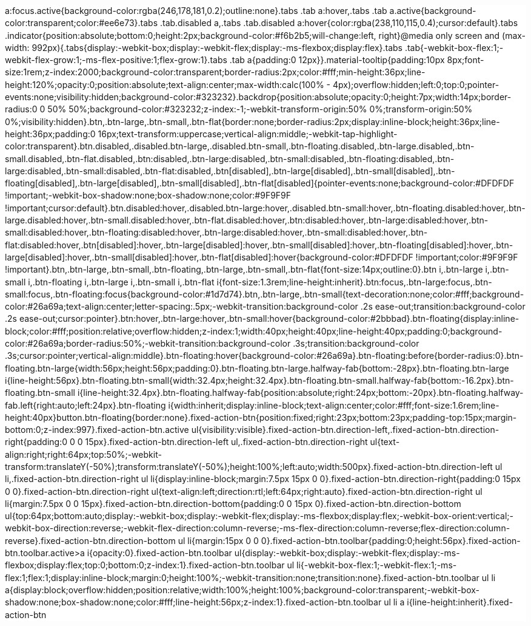 a:focus.active{background-color:rgba(246,178,181,0.2);outline:none}.tabs .tab a:hover,.tabs .tab a.active{background-color:transparent;color:#ee6e73}.tabs .tab.disabled a,.tabs .tab.disabled a:hover{color:rgba(238,110,115,0.4);cursor:default}.tabs .indicator{position:absolute;bottom:0;height:2px;background-color:#f6b2b5;will-change:left, right}@media only screen and (max-width: 992px){.tabs{display:-webkit-box;display:-webkit-flex;display:-ms-flexbox;display:flex}.tabs .tab{-webkit-box-flex:1;-webkit-flex-grow:1;-ms-flex-positive:1;flex-grow:1}.tabs .tab a{padding:0 12px}}.material-tooltip{padding:10px 8px;font-size:1rem;z-index:2000;background-color:transparent;border-radius:2px;color:#fff;min-height:36px;line-height:120%;opacity:0;position:absolute;text-align:center;max-width:calc(100% - 4px);overflow:hidden;left:0;top:0;pointer-events:none;visibility:hidden;background-color:#323232}.backdrop{position:absolute;opacity:0;height:7px;width:14px;border-radius:0 0 50% 50%;background-color:#323232;z-index:-1;-webkit-transform-origin:50% 0%;transform-origin:50% 0%;visibility:hidden}.btn,.btn-large,.btn-small,.btn-flat{border:none;border-radius:2px;display:inline-block;height:36px;line-height:36px;padding:0 16px;text-transform:uppercase;vertical-align:middle;-webkit-tap-highlight-color:transparent}.btn.disabled,.disabled.btn-large,.disabled.btn-small,.btn-floating.disabled,.btn-large.disabled,.btn-small.disabled,.btn-flat.disabled,.btn:disabled,.btn-large:disabled,.btn-small:disabled,.btn-floating:disabled,.btn-large:disabled,.btn-small:disabled,.btn-flat:disabled,.btn[disabled],.btn-large[disabled],.btn-small[disabled],.btn-floating[disabled],.btn-large[disabled],.btn-small[disabled],.btn-flat[disabled]{pointer-events:none;background-color:#DFDFDF !important;-webkit-box-shadow:none;box-shadow:none;color:#9F9F9F !important;cursor:default}.btn.disabled:hover,.disabled.btn-large:hover,.disabled.btn-small:hover,.btn-floating.disabled:hover,.btn-large.disabled:hover,.btn-small.disabled:hover,.btn-flat.disabled:hover,.btn:disabled:hover,.btn-large:disabled:hover,.btn-small:disabled:hover,.btn-floating:disabled:hover,.btn-large:disabled:hover,.btn-small:disabled:hover,.btn-flat:disabled:hover,.btn[disabled]:hover,.btn-large[disabled]:hover,.btn-small[disabled]:hover,.btn-floating[disabled]:hover,.btn-large[disabled]:hover,.btn-small[disabled]:hover,.btn-flat[disabled]:hover{background-color:#DFDFDF !important;color:#9F9F9F !important}.btn,.btn-large,.btn-small,.btn-floating,.btn-large,.btn-small,.btn-flat{font-size:14px;outline:0}.btn i,.btn-large i,.btn-small i,.btn-floating i,.btn-large i,.btn-small i,.btn-flat i{font-size:1.3rem;line-height:inherit}.btn:focus,.btn-large:focus,.btn-small:focus,.btn-floating:focus{background-color:#1d7d74}.btn,.btn-large,.btn-small{text-decoration:none;color:#fff;background-color:#26a69a;text-align:center;letter-spacing:.5px;-webkit-transition:background-color .2s ease-out;transition:background-color .2s ease-out;cursor:pointer}.btn:hover,.btn-large:hover,.btn-small:hover{background-color:#2bbbad}.btn-floating{display:inline-block;color:#fff;position:relative;overflow:hidden;z-index:1;width:40px;height:40px;line-height:40px;padding:0;background-color:#26a69a;border-radius:50%;-webkit-transition:background-color .3s;transition:background-color .3s;cursor:pointer;vertical-align:middle}.btn-floating:hover{background-color:#26a69a}.btn-floating:before{border-radius:0}.btn-floating.btn-large{width:56px;height:56px;padding:0}.btn-floating.btn-large.halfway-fab{bottom:-28px}.btn-floating.btn-large i{line-height:56px}.btn-floating.btn-small{width:32.4px;height:32.4px}.btn-floating.btn-small.halfway-fab{bottom:-16.2px}.btn-floating.btn-small i{line-height:32.4px}.btn-floating.halfway-fab{position:absolute;right:24px;bottom:-20px}.btn-floating.halfway-fab.left{right:auto;left:24px}.btn-floating i{width:inherit;display:inline-block;text-align:center;color:#fff;font-size:1.6rem;line-height:40px}button.btn-floating{border:none}.fixed-action-btn{position:fixed;right:23px;bottom:23px;padding-top:15px;margin-bottom:0;z-index:997}.fixed-action-btn.active ul{visibility:visible}.fixed-action-btn.direction-left,.fixed-action-btn.direction-right{padding:0 0 0 15px}.fixed-action-btn.direction-left ul,.fixed-action-btn.direction-right ul{text-align:right;right:64px;top:50%;-webkit-transform:translateY(-50%);transform:translateY(-50%);height:100%;left:auto;width:500px}.fixed-action-btn.direction-left ul li,.fixed-action-btn.direction-right ul li{display:inline-block;margin:7.5px 15px 0 0}.fixed-action-btn.direction-right{padding:0 15px 0 0}.fixed-action-btn.direction-right ul{text-align:left;direction:rtl;left:64px;right:auto}.fixed-action-btn.direction-right ul li{margin:7.5px 0 0 15px}.fixed-action-btn.direction-bottom{padding:0 0 15px 0}.fixed-action-btn.direction-bottom ul{top:64px;bottom:auto;display:-webkit-box;display:-webkit-flex;display:-ms-flexbox;display:flex;-webkit-box-orient:vertical;-webkit-box-direction:reverse;-webkit-flex-direction:column-reverse;-ms-flex-direction:column-reverse;flex-direction:column-reverse}.fixed-action-btn.direction-bottom ul li{margin:15px 0 0 0}.fixed-action-btn.toolbar{padding:0;height:56px}.fixed-action-btn.toolbar.active>a i{opacity:0}.fixed-action-btn.toolbar ul{display:-webkit-box;display:-webkit-flex;display:-ms-flexbox;display:flex;top:0;bottom:0;z-index:1}.fixed-action-btn.toolbar ul li{-webkit-box-flex:1;-webkit-flex:1;-ms-flex:1;flex:1;display:inline-block;margin:0;height:100%;-webkit-transition:none;transition:none}.fixed-action-btn.toolbar ul li a{display:block;overflow:hidden;position:relative;width:100%;height:100%;background-color:transparent;-webkit-box-shadow:none;box-shadow:none;color:#fff;line-height:56px;z-index:1}.fixed-action-btn.toolbar ul li a i{line-height:inherit}.fixed-action-btn